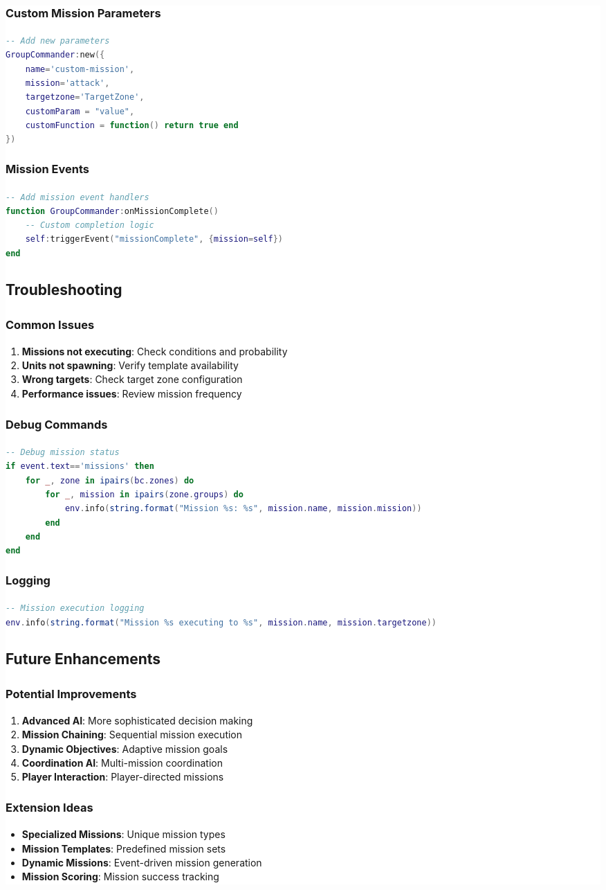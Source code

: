 ### Custom Mission Parameters
```lua
-- Add new parameters
GroupCommander:new({
    name='custom-mission', 
    mission='attack', 
    targetzone='TargetZone',
    customParam = "value",
    customFunction = function() return true end
})
```

### Mission Events
```lua
-- Add mission event handlers
function GroupCommander:onMissionComplete()
    -- Custom completion logic
    self:triggerEvent("missionComplete", {mission=self})
end
```

## Troubleshooting

### Common Issues
1. **Missions not executing**: Check conditions and probability
2. **Units not spawning**: Verify template availability
3. **Wrong targets**: Check target zone configuration
4. **Performance issues**: Review mission frequency

### Debug Commands
```lua
-- Debug mission status
if event.text=='missions' then
    for _, zone in ipairs(bc.zones) do
        for _, mission in ipairs(zone.groups) do
            env.info(string.format("Mission %s: %s", mission.name, mission.mission))
        end
    end
end
```

### Logging
```lua
-- Mission execution logging
env.info(string.format("Mission %s executing to %s", mission.name, mission.targetzone))
```

## Future Enhancements

### Potential Improvements
1. **Advanced AI**: More sophisticated decision making
2. **Mission Chaining**: Sequential mission execution
3. **Dynamic Objectives**: Adaptive mission goals
4. **Coordination AI**: Multi-mission coordination
5. **Player Interaction**: Player-directed missions

### Extension Ideas
- **Specialized Missions**: Unique mission types
- **Mission Templates**: Predefined mission sets
- **Dynamic Missions**: Event-driven mission generation
- **Mission Scoring**: Mission success tracking 
